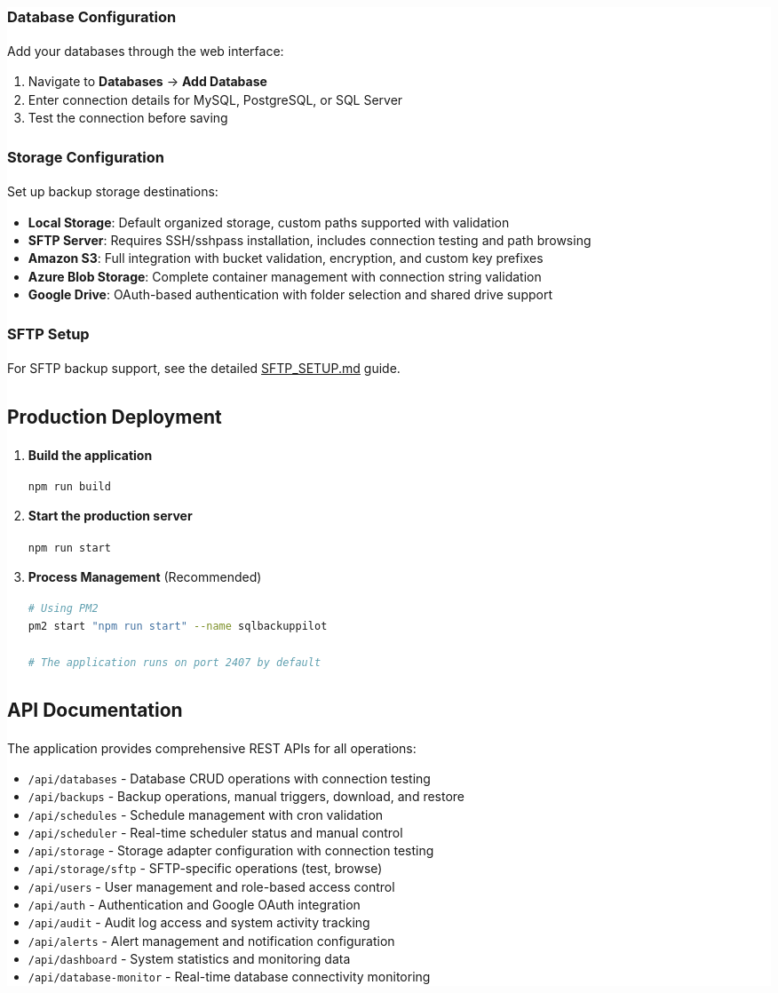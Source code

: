 ### Database Configuration
Add your databases through the web interface:
1. Navigate to **Databases** → **Add Database**
2. Enter connection details for MySQL, PostgreSQL, or SQL Server
3. Test the connection before saving

### Storage Configuration
Set up backup storage destinations:
- **Local Storage**: Default organized storage, custom paths supported with validation
- **SFTP Server**: Requires SSH/sshpass installation, includes connection testing and path browsing
- **Amazon S3**: Full integration with bucket validation, encryption, and custom key prefixes
- **Azure Blob Storage**: Complete container management with connection string validation
- **Google Drive**: OAuth-based authentication with folder selection and shared drive support

### SFTP Setup
For SFTP backup support, see the detailed [SFTP_SETUP.md](SFTP_SETUP.md) guide.

## Production Deployment

1. **Build the application**
   ```bash
   npm run build
   ```

2. **Start the production server**
   ```bash
   npm run start
   ```

3. **Process Management** (Recommended)
   ```bash
   # Using PM2
   pm2 start "npm run start" --name sqlbackuppilot
   
   # The application runs on port 2407 by default
   ```

## API Documentation

The application provides comprehensive REST APIs for all operations:
- `/api/databases` - Database CRUD operations with connection testing
- `/api/backups` - Backup operations, manual triggers, download, and restore
- `/api/schedules` - Schedule management with cron validation
- `/api/scheduler` - Real-time scheduler status and manual control
- `/api/storage` - Storage adapter configuration with connection testing
- `/api/storage/sftp` - SFTP-specific operations (test, browse)
- `/api/users` - User management and role-based access control
- `/api/auth` - Authentication and Google OAuth integration
- `/api/audit` - Audit log access and system activity tracking
- `/api/alerts` - Alert management and notification configuration
- `/api/dashboard` - System statistics and monitoring data
- `/api/database-monitor` - Real-time database connectivity monitoring

